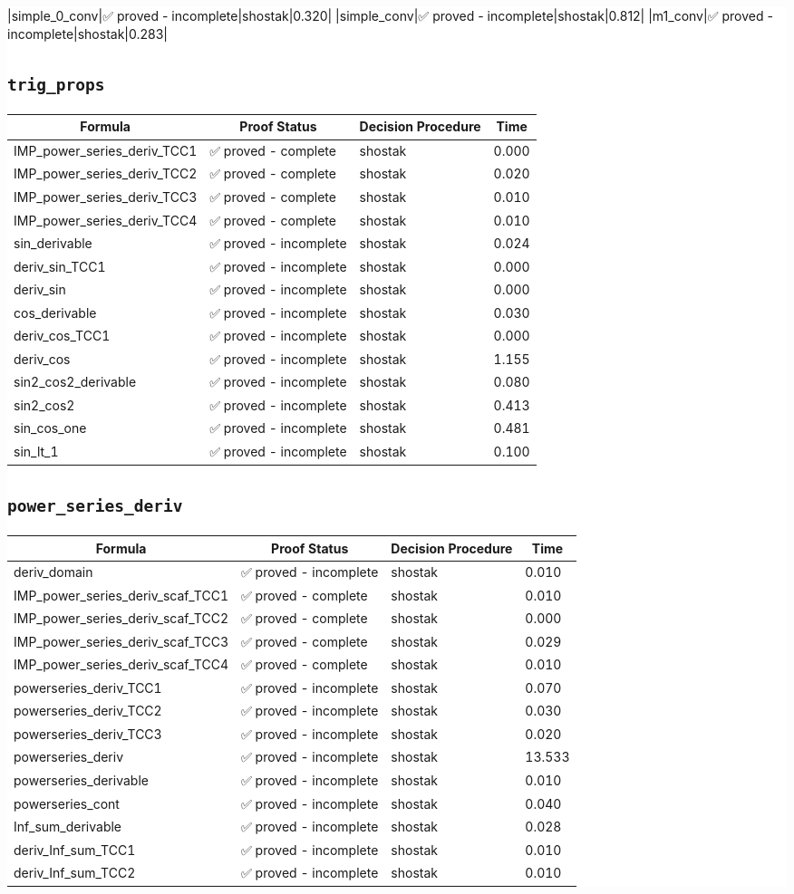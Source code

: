 |simple_0_conv|✅ proved - incomplete|shostak|0.320|
|simple_conv|✅ proved - incomplete|shostak|0.812|
|m1_conv|✅ proved - incomplete|shostak|0.283|

## `trig_props`

| Formula | Proof Status | Decision Procedure | Time |
| ---     | ---          | ---                | ---  |
|IMP_power_series_deriv_TCC1|✅ proved - complete|shostak|0.000|
|IMP_power_series_deriv_TCC2|✅ proved - complete|shostak|0.020|
|IMP_power_series_deriv_TCC3|✅ proved - complete|shostak|0.010|
|IMP_power_series_deriv_TCC4|✅ proved - complete|shostak|0.010|
|sin_derivable|✅ proved - incomplete|shostak|0.024|
|deriv_sin_TCC1|✅ proved - incomplete|shostak|0.000|
|deriv_sin|✅ proved - incomplete|shostak|0.000|
|cos_derivable|✅ proved - incomplete|shostak|0.030|
|deriv_cos_TCC1|✅ proved - incomplete|shostak|0.000|
|deriv_cos|✅ proved - incomplete|shostak|1.155|
|sin2_cos2_derivable|✅ proved - incomplete|shostak|0.080|
|sin2_cos2|✅ proved - incomplete|shostak|0.413|
|sin_cos_one|✅ proved - incomplete|shostak|0.481|
|sin_lt_1|✅ proved - incomplete|shostak|0.100|

## `power_series_deriv`

| Formula | Proof Status | Decision Procedure | Time |
| ---     | ---          | ---                | ---  |
|deriv_domain|✅ proved - incomplete|shostak|0.010|
|IMP_power_series_deriv_scaf_TCC1|✅ proved - complete|shostak|0.010|
|IMP_power_series_deriv_scaf_TCC2|✅ proved - complete|shostak|0.000|
|IMP_power_series_deriv_scaf_TCC3|✅ proved - complete|shostak|0.029|
|IMP_power_series_deriv_scaf_TCC4|✅ proved - complete|shostak|0.010|
|powerseries_deriv_TCC1|✅ proved - incomplete|shostak|0.070|
|powerseries_deriv_TCC2|✅ proved - incomplete|shostak|0.030|
|powerseries_deriv_TCC3|✅ proved - incomplete|shostak|0.020|
|powerseries_deriv|✅ proved - incomplete|shostak|13.533|
|powerseries_derivable|✅ proved - incomplete|shostak|0.010|
|powerseries_cont|✅ proved - incomplete|shostak|0.040|
|Inf_sum_derivable|✅ proved - incomplete|shostak|0.028|
|deriv_Inf_sum_TCC1|✅ proved - incomplete|shostak|0.010|
|deriv_Inf_sum_TCC2|✅ proved - incomplete|shostak|0.010|
